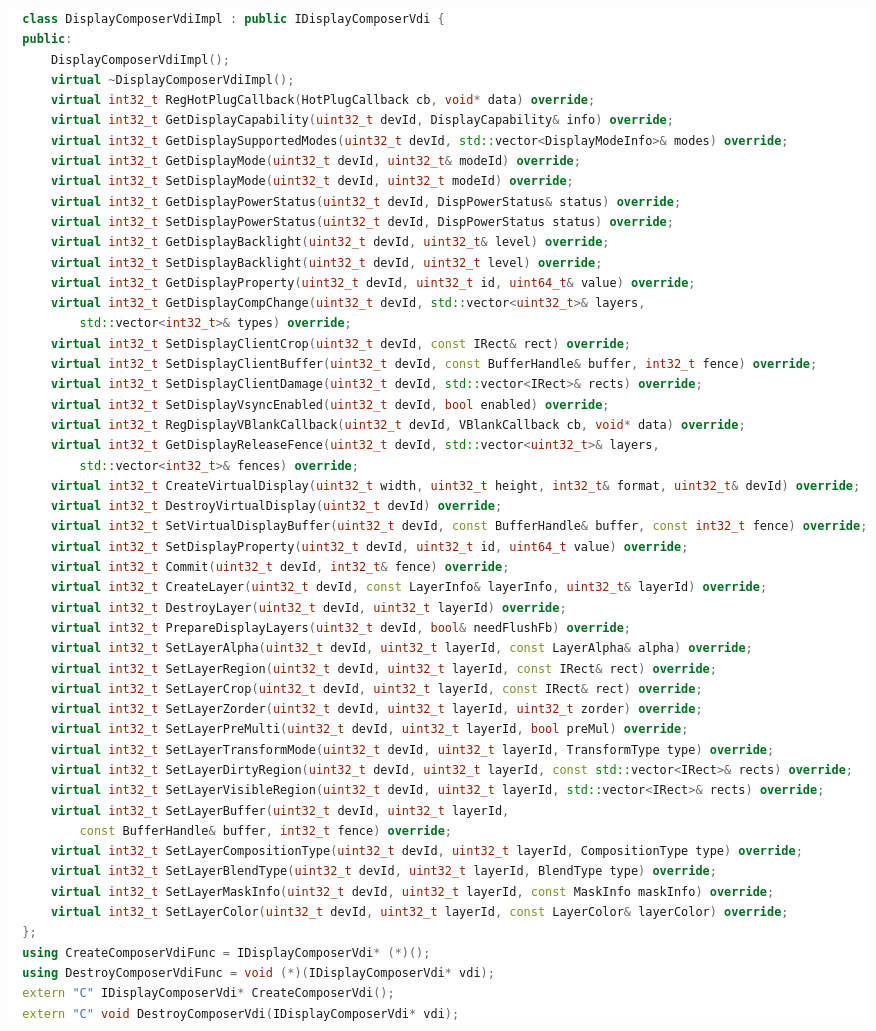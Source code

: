 ```c++
  class DisplayComposerVdiImpl : public IDisplayComposerVdi {
  public:
      DisplayComposerVdiImpl();
      virtual ~DisplayComposerVdiImpl();
      virtual int32_t RegHotPlugCallback(HotPlugCallback cb, void* data) override;
      virtual int32_t GetDisplayCapability(uint32_t devId, DisplayCapability& info) override;
      virtual int32_t GetDisplaySupportedModes(uint32_t devId, std::vector<DisplayModeInfo>& modes) override;
      virtual int32_t GetDisplayMode(uint32_t devId, uint32_t& modeId) override;
      virtual int32_t SetDisplayMode(uint32_t devId, uint32_t modeId) override;
      virtual int32_t GetDisplayPowerStatus(uint32_t devId, DispPowerStatus& status) override;
      virtual int32_t SetDisplayPowerStatus(uint32_t devId, DispPowerStatus status) override;
      virtual int32_t GetDisplayBacklight(uint32_t devId, uint32_t& level) override;
      virtual int32_t SetDisplayBacklight(uint32_t devId, uint32_t level) override;
      virtual int32_t GetDisplayProperty(uint32_t devId, uint32_t id, uint64_t& value) override;
      virtual int32_t GetDisplayCompChange(uint32_t devId, std::vector<uint32_t>& layers,
          std::vector<int32_t>& types) override;
      virtual int32_t SetDisplayClientCrop(uint32_t devId, const IRect& rect) override;
      virtual int32_t SetDisplayClientBuffer(uint32_t devId, const BufferHandle& buffer, int32_t fence) override;
      virtual int32_t SetDisplayClientDamage(uint32_t devId, std::vector<IRect>& rects) override;
      virtual int32_t SetDisplayVsyncEnabled(uint32_t devId, bool enabled) override;
      virtual int32_t RegDisplayVBlankCallback(uint32_t devId, VBlankCallback cb, void* data) override;
      virtual int32_t GetDisplayReleaseFence(uint32_t devId, std::vector<uint32_t>& layers,
          std::vector<int32_t>& fences) override;
      virtual int32_t CreateVirtualDisplay(uint32_t width, uint32_t height, int32_t& format, uint32_t& devId) override;
      virtual int32_t DestroyVirtualDisplay(uint32_t devId) override;
      virtual int32_t SetVirtualDisplayBuffer(uint32_t devId, const BufferHandle& buffer, const int32_t fence) override;
      virtual int32_t SetDisplayProperty(uint32_t devId, uint32_t id, uint64_t value) override;
      virtual int32_t Commit(uint32_t devId, int32_t& fence) override;
      virtual int32_t CreateLayer(uint32_t devId, const LayerInfo& layerInfo, uint32_t& layerId) override;
      virtual int32_t DestroyLayer(uint32_t devId, uint32_t layerId) override;
      virtual int32_t PrepareDisplayLayers(uint32_t devId, bool& needFlushFb) override;
      virtual int32_t SetLayerAlpha(uint32_t devId, uint32_t layerId, const LayerAlpha& alpha) override;
      virtual int32_t SetLayerRegion(uint32_t devId, uint32_t layerId, const IRect& rect) override;
      virtual int32_t SetLayerCrop(uint32_t devId, uint32_t layerId, const IRect& rect) override;
      virtual int32_t SetLayerZorder(uint32_t devId, uint32_t layerId, uint32_t zorder) override;
      virtual int32_t SetLayerPreMulti(uint32_t devId, uint32_t layerId, bool preMul) override;
      virtual int32_t SetLayerTransformMode(uint32_t devId, uint32_t layerId, TransformType type) override;
      virtual int32_t SetLayerDirtyRegion(uint32_t devId, uint32_t layerId, const std::vector<IRect>& rects) override;
      virtual int32_t SetLayerVisibleRegion(uint32_t devId, uint32_t layerId, std::vector<IRect>& rects) override;
      virtual int32_t SetLayerBuffer(uint32_t devId, uint32_t layerId,
          const BufferHandle& buffer, int32_t fence) override;
      virtual int32_t SetLayerCompositionType(uint32_t devId, uint32_t layerId, CompositionType type) override;
      virtual int32_t SetLayerBlendType(uint32_t devId, uint32_t layerId, BlendType type) override;
      virtual int32_t SetLayerMaskInfo(uint32_t devId, uint32_t layerId, const MaskInfo maskInfo) override;
      virtual int32_t SetLayerColor(uint32_t devId, uint32_t layerId, const LayerColor& layerColor) override;
  };
  using CreateComposerVdiFunc = IDisplayComposerVdi* (*)();
  using DestroyComposerVdiFunc = void (*)(IDisplayComposerVdi* vdi);
  extern "C" IDisplayComposerVdi* CreateComposerVdi();
  extern "C" void DestroyComposerVdi(IDisplayComposerVdi* vdi);
```
